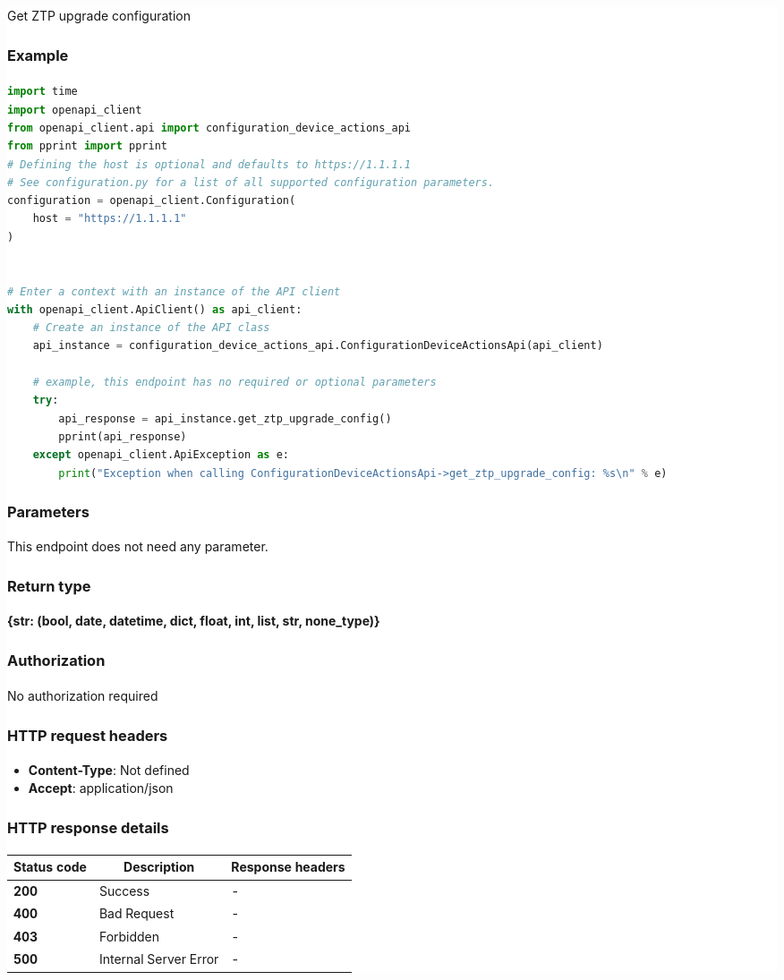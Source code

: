 

Get ZTP upgrade configuration

### Example


```python
import time
import openapi_client
from openapi_client.api import configuration_device_actions_api
from pprint import pprint
# Defining the host is optional and defaults to https://1.1.1.1
# See configuration.py for a list of all supported configuration parameters.
configuration = openapi_client.Configuration(
    host = "https://1.1.1.1"
)


# Enter a context with an instance of the API client
with openapi_client.ApiClient() as api_client:
    # Create an instance of the API class
    api_instance = configuration_device_actions_api.ConfigurationDeviceActionsApi(api_client)

    # example, this endpoint has no required or optional parameters
    try:
        api_response = api_instance.get_ztp_upgrade_config()
        pprint(api_response)
    except openapi_client.ApiException as e:
        print("Exception when calling ConfigurationDeviceActionsApi->get_ztp_upgrade_config: %s\n" % e)
```


### Parameters
This endpoint does not need any parameter.

### Return type

**{str: (bool, date, datetime, dict, float, int, list, str, none_type)}**

### Authorization

No authorization required

### HTTP request headers

 - **Content-Type**: Not defined
 - **Accept**: application/json


### HTTP response details

| Status code | Description | Response headers |
|-------------|-------------|------------------|
**200** | Success |  -  |
**400** | Bad Request |  -  |
**403** | Forbidden |  -  |
**500** | Internal Server Error |  -  |
